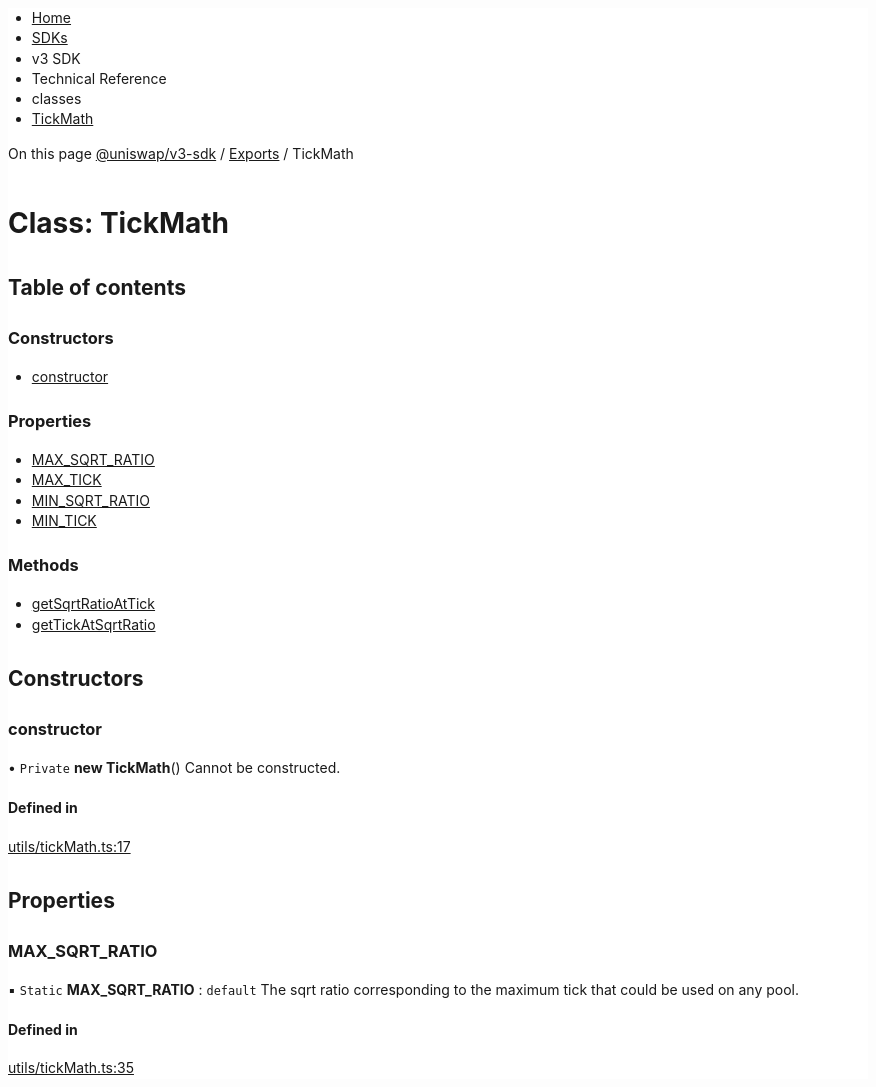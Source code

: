 
  * [Home](https://docs.uniswap.org/)
  * [SDKs](https://docs.uniswap.org/sdk/v4/overview)
  * v3 SDK
  * Technical Reference
  * classes
  * [TickMath](https://docs.uniswap.org/sdk/v3/reference/classes/TickMath)


On this page
[@uniswap/v3-sdk](https://docs.uniswap.org/sdk/v3/reference/README.md) / [Exports](https://docs.uniswap.org/sdk/v3/reference/modules.md) / TickMath
# Class: TickMath
## Table of contents[​](https://docs.uniswap.org/sdk/v3/reference/classes/TickMath#table-of-contents "Direct link to Table of contents")
### Constructors[​](https://docs.uniswap.org/sdk/v3/reference/classes/TickMath#constructors "Direct link to Constructors")
  * [constructor](https://docs.uniswap.org/sdk/v3/reference/classes/TickMath#constructor)


### Properties[​](https://docs.uniswap.org/sdk/v3/reference/classes/TickMath#properties "Direct link to Properties")
  * [MAX_SQRT_RATIO](https://docs.uniswap.org/sdk/v3/reference/classes/TickMath#max_sqrt_ratio)
  * [MAX_TICK](https://docs.uniswap.org/sdk/v3/reference/classes/TickMath#max_tick)
  * [MIN_SQRT_RATIO](https://docs.uniswap.org/sdk/v3/reference/classes/TickMath#min_sqrt_ratio)
  * [MIN_TICK](https://docs.uniswap.org/sdk/v3/reference/classes/TickMath#min_tick)


### Methods[​](https://docs.uniswap.org/sdk/v3/reference/classes/TickMath#methods "Direct link to Methods")
  * [getSqrtRatioAtTick](https://docs.uniswap.org/sdk/v3/reference/classes/TickMath#getsqrtratioattick)
  * [getTickAtSqrtRatio](https://docs.uniswap.org/sdk/v3/reference/classes/TickMath#gettickatsqrtratio)


## Constructors[​](https://docs.uniswap.org/sdk/v3/reference/classes/TickMath#constructors-1 "Direct link to Constructors")
### constructor[​](https://docs.uniswap.org/sdk/v3/reference/classes/TickMath#constructor "Direct link to constructor")
• `Private` **new TickMath**()
Cannot be constructed.
#### Defined in[​](https://docs.uniswap.org/sdk/v3/reference/classes/TickMath#defined-in "Direct link to Defined in")
[utils/tickMath.ts:17](https://github.com/Uniswap/v3-sdk/blob/08a7c05/src/utils/tickMath.ts#L17)
## Properties[​](https://docs.uniswap.org/sdk/v3/reference/classes/TickMath#properties-1 "Direct link to Properties")
### MAX_SQRT_RATIO[​](https://docs.uniswap.org/sdk/v3/reference/classes/TickMath#max_sqrt_ratio "Direct link to MAX_SQRT_RATIO")
▪ `Static` **MAX_SQRT_RATIO** : `default`
The sqrt ratio corresponding to the maximum tick that could be used on any pool.
#### Defined in[​](https://docs.uniswap.org/sdk/v3/reference/classes/TickMath#defined-in-1 "Direct link to Defined in")
[utils/tickMath.ts:35](https://github.com/Uniswap/v3-sdk/blob/08a7c05/src/utils/tickMath.ts#L35)